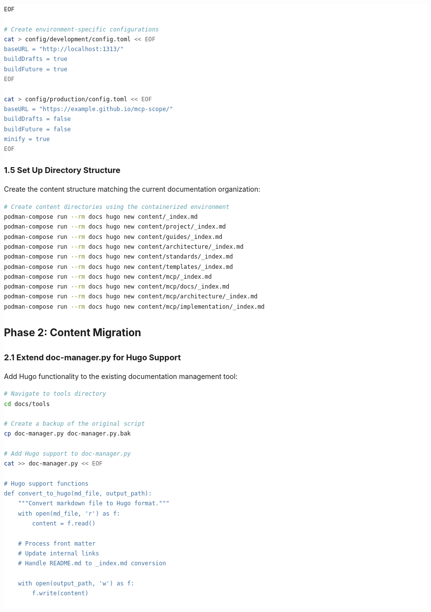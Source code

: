 ```bash
EOF

# Create environment-specific configurations
cat > config/development/config.toml << EOF
baseURL = "http://localhost:1313/"
buildDrafts = true
buildFuture = true
EOF

cat > config/production/config.toml << EOF
baseURL = "https://example.github.io/mcp-scope/"
buildDrafts = false
buildFuture = false
minify = true
EOF
```

### 1.5 Set Up Directory Structure

Create the content structure matching the current documentation organization:

```bash
# Create content directories using the containerized environment
podman-compose run --rm docs hugo new content/_index.md
podman-compose run --rm docs hugo new content/project/_index.md
podman-compose run --rm docs hugo new content/guides/_index.md
podman-compose run --rm docs hugo new content/architecture/_index.md
podman-compose run --rm docs hugo new content/standards/_index.md
podman-compose run --rm docs hugo new content/templates/_index.md
podman-compose run --rm docs hugo new content/mcp/_index.md
podman-compose run --rm docs hugo new content/mcp/docs/_index.md
podman-compose run --rm docs hugo new content/mcp/architecture/_index.md
podman-compose run --rm docs hugo new content/mcp/implementation/_index.md
```

## Phase 2: Content Migration

### 2.1 Extend doc-manager.py for Hugo Support

Add Hugo functionality to the existing documentation management tool:

```bash
# Navigate to tools directory
cd docs/tools

# Create a backup of the original script
cp doc-manager.py doc-manager.py.bak

# Add Hugo support to doc-manager.py
cat >> doc-manager.py << EOF

# Hugo support functions
def convert_to_hugo(md_file, output_path):
    """Convert markdown file to Hugo format."""
    with open(md_file, 'r') as f:
        content = f.read()
    
    # Process front matter
    # Update internal links
    # Handle README.md to _index.md conversion
    
    with open(output_path, 'w') as f:
        f.write(content)
    
```